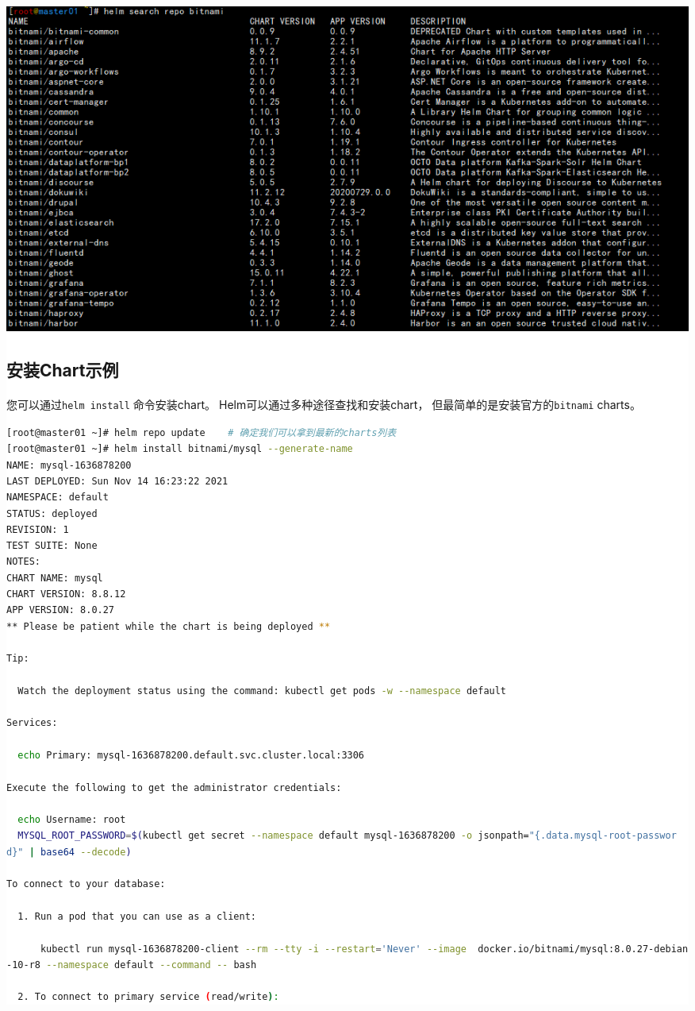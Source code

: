 ![image-20211114162031551](helm.assets/image-20211114162031551.png)

## 安装Chart示例

您可以通过`helm install` 命令安装chart。 Helm可以通过多种途径查找和安装chart， 但最简单的是安装官方的`bitnami` charts。

```sh
[root@master01 ~]# helm repo update    # 确定我们可以拿到最新的charts列表
[root@master01 ~]# helm install bitnami/mysql --generate-name 
NAME: mysql-1636878200
LAST DEPLOYED: Sun Nov 14 16:23:22 2021
NAMESPACE: default
STATUS: deployed
REVISION: 1
TEST SUITE: None
NOTES:
CHART NAME: mysql
CHART VERSION: 8.8.12
APP VERSION: 8.0.27
** Please be patient while the chart is being deployed **

Tip:

  Watch the deployment status using the command: kubectl get pods -w --namespace default

Services:

  echo Primary: mysql-1636878200.default.svc.cluster.local:3306

Execute the following to get the administrator credentials:

  echo Username: root
  MYSQL_ROOT_PASSWORD=$(kubectl get secret --namespace default mysql-1636878200 -o jsonpath="{.data.mysql-root-password}" | base64 --decode)

To connect to your database:

  1. Run a pod that you can use as a client:

      kubectl run mysql-1636878200-client --rm --tty -i --restart='Never' --image  docker.io/bitnami/mysql:8.0.27-debian-10-r8 --namespace default --command -- bash

  2. To connect to primary service (read/write):
```